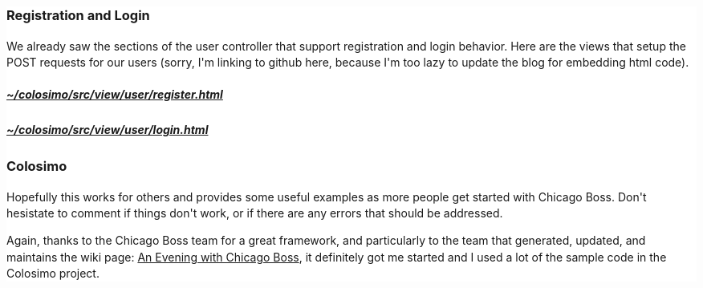 ### Registration and Login

We already saw the sections of the user controller that support registration and login behavior. Here are the views that setup the POST requests for our users (sorry, I'm linking to github here, because I'm too lazy to update the blog for embedding html code).

##### [~/colosimo/src/view/user/register.html](https://github.com/imperialwicket/colosimo/blob/master/src/view/user/register.html)

##### [~/colosimo/src/view/user/login.html](https://github.com/imperialwicket/colosimo/blob/master/src/view/user/login.html)

### Colosimo

Hopefully this works for others and provides some useful examples as more people get started with Chicago Boss. Don't hesistate to comment if things don't work, or if there are any errors that should be addressed. 

Again, thanks to the Chicago Boss team for a great framework, and particularly to the team that generated, updated, and maintains the wiki page: [An Evening with Chicago Boss](https://github.com/evanmiller/ChicagoBoss/wiki/An-Evening-With-Chicago-Boss), it definitely got me started and I used a lot of the sample code in the Colosimo project.
